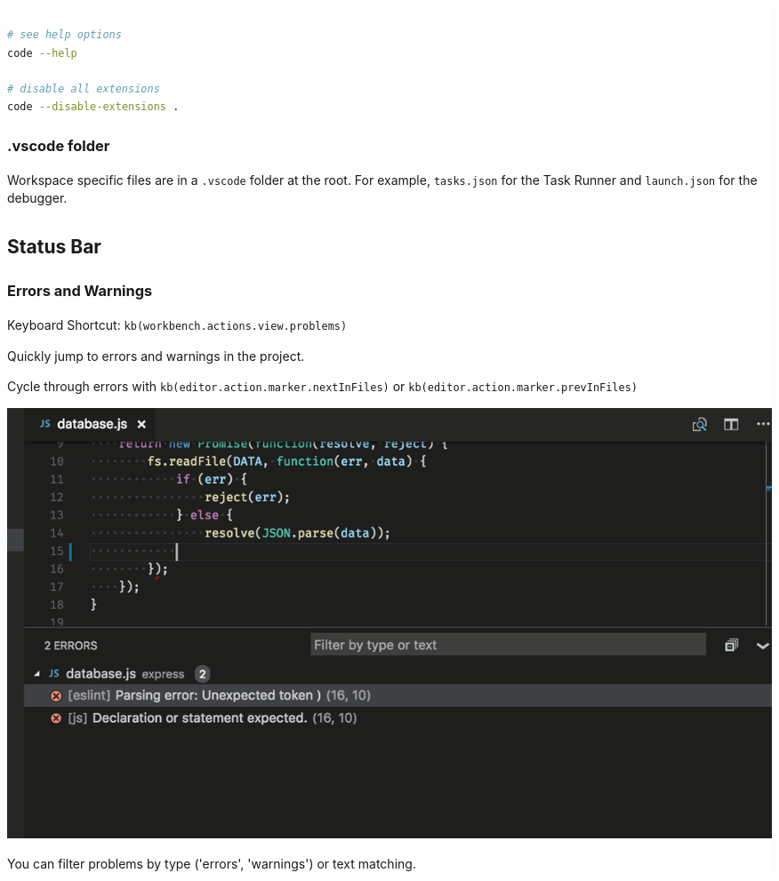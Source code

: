 ```bash

# see help options
code --help

# disable all extensions
code --disable-extensions .
```

### .vscode folder

Workspace specific files are in a `.vscode` folder at the root. For example, `tasks.json` for the Task Runner and `launch.json` for the debugger.

## Status Bar

### Errors and Warnings

Keyboard Shortcut: `kb(workbench.actions.view.problems)`

Quickly jump to errors and warnings in the project.

Cycle through errors with `kb(editor.action.marker.nextInFiles)` or `kb(editor.action.marker.prevInFiles)`

![errors and warnings](images/tips-and-tricks/Errors_Warnings.gif)

You can filter problems by type ('errors', 'warnings') or text matching.
